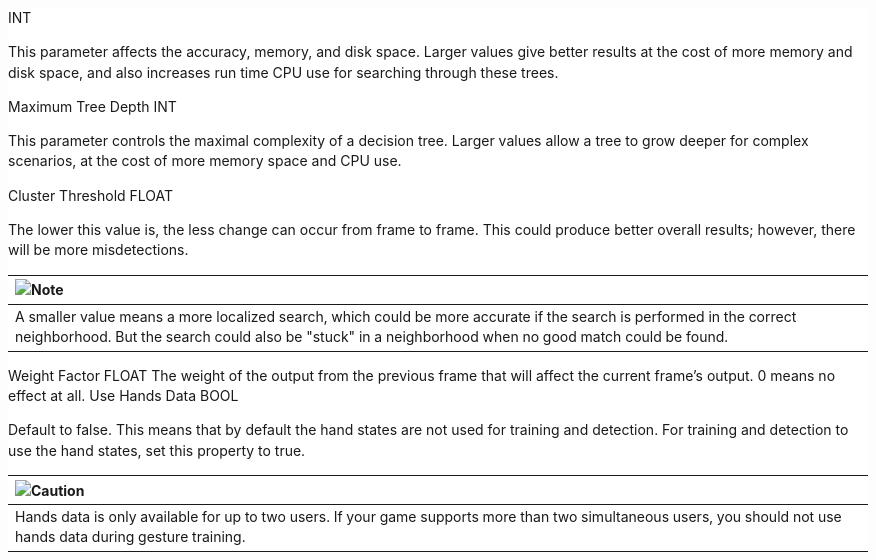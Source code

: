 <td align="left">INT</td>
<td align="left"><p>This parameter affects the accuracy, memory, and disk space. Larger values give better results at the cost of more memory and disk space, and also increases run time CPU use for searching through these trees.</p></td>
</tr>
<tr class="odd">
<td align="left">Maximum Tree Depth</td>
<td align="left">INT</td>
<td align="left"><p>This parameter controls the maximal complexity of a decision tree. Larger values allow a tree to grow deeper for complex scenarios, at the cost of more memory space and CPU use.</p></td>
</tr>
<tr class="even">
<td align="left">Cluster Threshold</td>
<td align="left">FLOAT</td>
<td align="left"><p>The lower this value is, the less change can occur from frame to frame. This could produce better overall results; however, there will be more misdetections.</p>
<div class="alert">
<table>
<thead>
<tr class="header">
<th align="left"><img src="../../../../resources/note.gif" />Note</th>
</tr>
</thead>
<tbody>
<tr class="odd">
<td align="left">A smaller value means a more localized search, which could be more accurate if the search is performed in the correct neighborhood. But the search could also be &quot;stuck&quot; in a neighborhood when no good match could be found.</td>
</tr>
</tbody>
</table>
</div></td>
</tr>
<tr class="odd">
<td align="left">Weight Factor</td>
<td align="left">FLOAT</td>
<td align="left">The weight of the output from the previous frame that will affect the current frame’s output. 0 means no effect at all.</td>
</tr>
<tr class="even">
<td align="left">Use Hands Data</td>
<td align="left">BOOL</td>
<td align="left"><p>Default to false. This means that by default the hand states are not used for training and detection. For training and detection to use the hand states, set this property to true.</p>
<div class="alert">
<table>
<thead>
<tr class="header">
<th align="left"><img src="../../../../resources/caution.gif" />Caution</th>
</tr>
</thead>
<tbody>
<tr class="odd">
<td align="left">Hands data is only available for up to two users. If your game supports more than two simultaneous users, you should not use hands data during gesture training.</td>
</tr>
</tbody>
</table>
</div></td>
</tr>